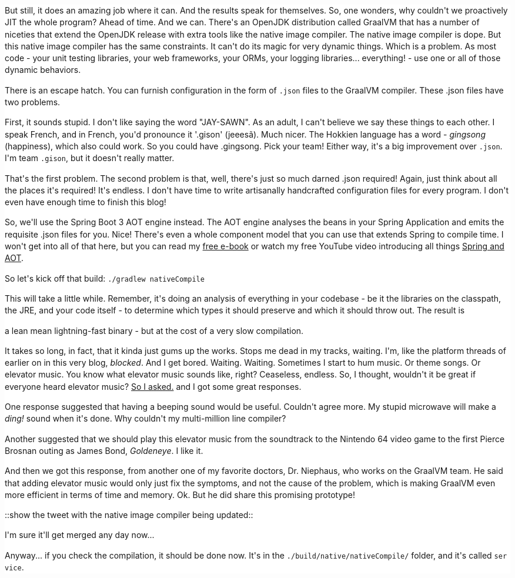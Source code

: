 But still, it does an amazing job where it can. And the results speak for themselves. So, one wonders, why couldn't we proactively JIT the whole program? Ahead of time. And we can. There's an OpenJDK distribution called GraalVM that has a number of niceties that extend the OpenJDK release with extra tools like the native image compiler. The native image compiler is dope. But this native image compiler has the same constraints. It can't do its magic for very dynamic things. Which is a problem. As most code - your unit testing libraries, your web frameworks, your ORMs, your logging libraries... everything! - use one or all of those dynamic behaviors.

There is an escape hatch. You can furnish configuration in the form of `.json` files to the GraalVM compiler. These .json files have two problems.

First, it sounds stupid. I don't like saying the word "JAY-SAWN". As an adult, I can't believe we say these things to each other. I speak French, and in French, you'd pronounce it '.gison' (jeeesã). Much nicer. The Hokkien language has a word - _gingsong_ (happiness), which also could work. So you could have .gingsong. Pick your team! Either way, it's a big improvement over `.json`. I'm team `.gison`, but it doesn't really matter.

That's the first problem. The second problem is that, well, there's just so much darned .json required! Again, just think about all the places it's required! It's endless. I don't have time to write artisanally handcrafted configuration files for every program. I don't even have enough time to finish this blog!

So, we'll use the Spring Boot 3 AOT engine instead. The AOT engine analyses the beans in your Spring Application and emits the requisite .json files for you. Nice! There's even a whole component model that you can use that extends Spring to compile time. I won't get into all of that here, but you can read my [free e-book]() or watch my free YouTube video introducing all things [Spring and AOT]().

So let's kick off that build: `./gradlew nativeCompile`

This will take a little while. Remember, it's doing an analysis of everything in your codebase - be it the libraries on the classpath, the JRE, and your code itself - to determine which types it should preserve and which it should throw out. The result is

 a lean mean lightning-fast binary - but at the cost of a very slow compilation.

It takes so long, in fact, that it kinda just gums up the works. Stops me dead in my tracks, waiting. I'm, like the platform threads of earlier on in this very blog, _blocked_. And I get bored. Waiting. Waiting. Sometimes I start to hum music. Or theme songs. Or elevator music. You know what elevator music sounds like, right? Ceaseless, endless. So, I thought, wouldn't it be great if everyone heard elevator music? [So I asked.]() and I got some great responses.

One response suggested that having a beeping sound would be useful. Couldn't agree more. My stupid microwave will make a _ding!_ sound when it's done. Why couldn't my multi-million line compiler?

Another suggested that we should play this elevator music from the soundtrack to the Nintendo 64 video game to the first Pierce Brosnan outing as James Bond, _Goldeneye_. I like it.

And then we got this response, from another one of my favorite doctors, Dr. Niephaus, who works on the GraalVM team. He said that adding elevator music would only just fix the symptoms, and not the cause of the problem, which is making GraalVM even more efficient in terms of time and memory. Ok. But he did share this promising prototype!

::show the tweet with the native image compiler being updated::

I'm sure it'll get merged any day now...

Anyway... if you check the compilation, it should be done now. It's in the `./build/native/nativeCompile/` folder, and it's called `service`.
